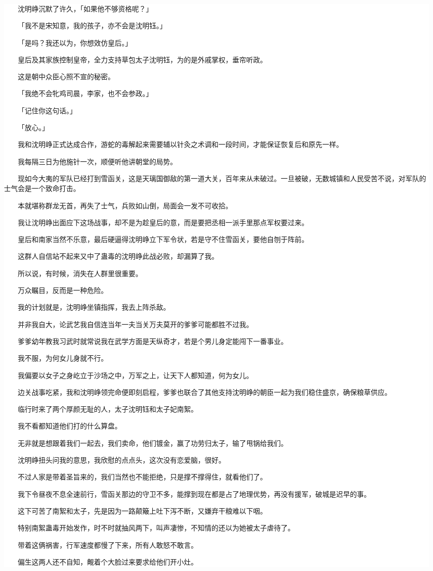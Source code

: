 &emsp;&emsp;沈明峥沉默了许久，「如果他不够资格呢？」  
  
&emsp;&emsp;「我不是宋知意，我的孩子，亦不会是沈明钰。」  
  
&emsp;&emsp;「是吗？我还以为，你想效仿皇后。」  
  
&emsp;&emsp;皇后及其家族控制皇帝，全力支持草包太子沈明钰，为的是外戚掌权，垂帘听政。  
  
&emsp;&emsp;这是朝中众臣心照不宣的秘密。  
  
&emsp;&emsp;「我绝不会牝鸡司晨，李家，也不会参政。」  
  
&emsp;&emsp;「记住你这句话。」  
  
&emsp;&emsp;「放心。」  
  
&emsp;&emsp;我和沈明峥正式达成合作，游蛇的毒解起来需要辅以针灸之术调和一段时间，才能保证恢复后和原先一样。  
  
&emsp;&emsp;我每隔三日为他施针一次，顺便听他讲朝堂的局势。  
  
&emsp;&emsp;现如今大夷的军队已经打到雪函关，这是天璃国御敌的第一道大关，百年来从未破过。一旦被破，无数城镇和人民受苦不说，对军队的士气会是一个致命打击。  
  
&emsp;&emsp;本就堪称群龙无首，再失了士气，兵败如山倒，局面会一发不可收拾。  
  
&emsp;&emsp;我让沈明峥出面应下这场战事，却不是为趁皇后的意，而是要把丞相一派手里那点军权要过来。  
  
&emsp;&emsp;皇后和南家当然不乐意，最后硬逼得沈明峥立下军令状，若是守不住雪函关，要他自刎于阵前。  
  
&emsp;&emsp;这群人自信站不起来又中了蛊毒的沈明峥此战必败，却漏算了我。  
  
&emsp;&emsp;所以说，有时候，消失在人群里很重要。  
  
&emsp;&emsp;万众瞩目，反而是一种危险。  
  
&emsp;&emsp;我的计划就是，沈明峥坐镇指挥，我去上阵杀敌。  
  
&emsp;&emsp;并非我自大，论武艺我自信连当年一夫当关万夫莫开的爹爹可能都胜不过我。  
  
&emsp;&emsp;爹爹幼年教我习武时就常说我在武学方面是天纵奇才，若是个男儿身定能闯下一番事业。  
  
&emsp;&emsp;我不服，为何女儿身就不行。  
  
&emsp;&emsp;我偏要以女子之身屹立于沙场之中，万军之上，让天下人都知道，何为女儿。  
  
&emsp;&emsp;边关战事吃紧，我和沈明峥领完命便即刻启程，爹爹也联合了其他支持沈明峥的朝臣一起为我们稳住盛京，确保粮草供应。  
  
&emsp;&emsp;临行时来了两个厚颜无耻的人，太子沈明钰和太子妃南絮。  
  
&emsp;&emsp;我不看都知道他们打的什么算盘。  
  
&emsp;&emsp;无非就是想跟着我们一起去，我们卖命，他们镀金，赢了功劳归太子，输了甩锅给我们。  
  
&emsp;&emsp;沈明峥扭头问我的意思，我欣慰的点点头，这次没有恋爱脑，很好。  
  
&emsp;&emsp;不过人家是带着圣旨来的，我们当然也不能拒绝，只是撑不撑得住，就看他们了。  
  
&emsp;&emsp;我下令昼夜不息全速前行，雪函关那边的守卫不多，能撑到现在都是占了地理优势，再没有援军，破城是迟早的事。  
  
&emsp;&emsp;这下可苦了南絮和太子，先是因为一路颠簸上吐下泻不断，又嫌弃干粮难以下咽。  
  
&emsp;&emsp;特别南絮蛊毒开始发作，时不时就抽风两下，叫声凄惨，不知情的还以为她被太子虐待了。  
  
&emsp;&emsp;带着这俩祸害，行军速度都慢了下来，所有人敢怒不敢言。  
  
&emsp;&emsp;偏生这两人还不自知，觍着个大脸过来要求给他们开小灶。  
  